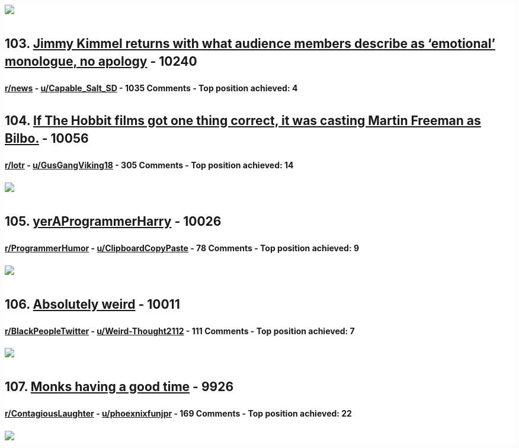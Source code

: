 <a href="https://i.redd.it/1w41u7wwrtqf1.jpeg"><img src="https://b.thumbs.redditmedia.com/XP3HLlQnirc4kgb5PUO2erhzlemLCtWUuwVmxR4RrQw.jpg"></img></a>

## 103. [Jimmy Kimmel returns with what audience members describe as ‘emotional’ monologue, no apology](http://reddit.com/r/news/comments/1np0vsv/jimmy_kimmel_returns_with_what_audience_members/) - 10240
#### [r/news](http://reddit.com/r/news) - [u/Capable_Salt_SD](http://reddit.com/u/Capable_Salt_SD) - 1035 Comments - Top position achieved: 4

## 104. [If The Hobbit films got one thing correct, it was casting Martin Freeman as Bilbo.](http://reddit.com/r/lotr/comments/1no6kbd/if_the_hobbit_films_got_one_thing_correct_it_was/) - 10056
#### [r/lotr](http://reddit.com/r/lotr) - [u/GusGangViking18](http://reddit.com/u/GusGangViking18) - 305 Comments - Top position achieved: 14

<a href="https://i.redd.it/pjbawnvtztqf1.gif"><img src="https://b.thumbs.redditmedia.com/w5oRhtFRWtJn21AB6X3a_thoQ3i3ZoI4Lvtc-6egKkA.jpg"></img></a>

## 105. [yerAProgrammerHarry](http://reddit.com/r/ProgrammerHumor/comments/1noc62w/yeraprogrammerharry/) - 10026
#### [r/ProgrammerHumor](http://reddit.com/r/ProgrammerHumor) - [u/ClipboardCopyPaste](http://reddit.com/u/ClipboardCopyPaste) - 78 Comments - Top position achieved: 9

<a href="https://i.redd.it/dy1to6v8ovqf1.jpeg"><img src="https://a.thumbs.redditmedia.com/octc6gzz45TKaY1SpjaQ6wwkoVlffbZLyAfytwkKgk0.jpg"></img></a>

## 106. [Absolutely weird](http://reddit.com/r/BlackPeopleTwitter/comments/1nohkpd/absolutely_weird/) - 10011
#### [r/BlackPeopleTwitter](http://reddit.com/r/BlackPeopleTwitter) - [u/Weird-Thought2112](http://reddit.com/u/Weird-Thought2112) - 111 Comments - Top position achieved: 7

<a href="https://i.redd.it/w1r61ndc3xqf1.png"><img src="https://a.thumbs.redditmedia.com/Gjh1Kl5NebRZi2stADzBSmUytqLRaZ4IZOnwWGzXdQ0.jpg"></img></a>

## 107. [Monks having a good time](http://reddit.com/r/ContagiousLaughter/comments/1noilf6/monks_having_a_good_time/) - 9926
#### [r/ContagiousLaughter](http://reddit.com/r/ContagiousLaughter) - [u/phoexnixfunjpr](http://reddit.com/u/phoexnixfunjpr) - 169 Comments - Top position achieved: 22

<a href="https://v.redd.it/1d6c7mkmaxqf1"><img src="https://external-preview.redd.it/N2xqcnN0OW1heHFmMa6nP6VTfj-ndyC9AXHGHaxk6kc0q0c66KJZ3rJpiRYC.png?width=140&amp;height=104&amp;crop=140:104,smart&amp;format=jpg&amp;v=enabled&amp;lthumb=true&amp;s=1ec6414c228e546826d13bcf10e1c2b96bccab6c"></img></a>
